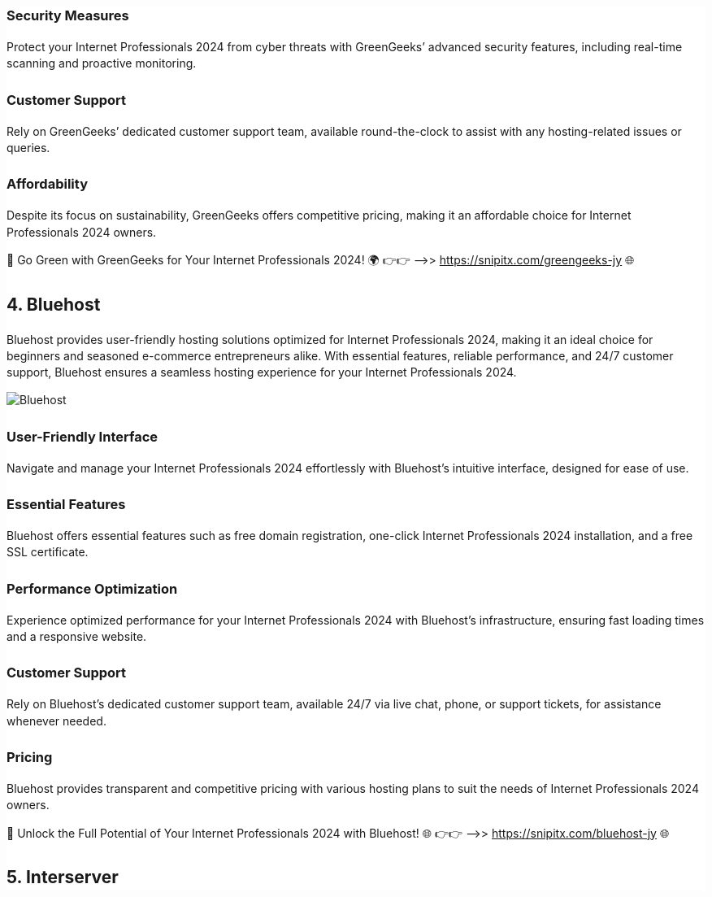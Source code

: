 ### Security Measures
Protect your Internet Professionals 2024 from cyber threats with GreenGeeks’ advanced security features, including real-time scanning and proactive monitoring.

### Customer Support
Rely on GreenGeeks’ dedicated customer support team, available round-the-clock to assist with any hosting-related issues or queries.

### Affordability
Despite its focus on sustainability, GreenGeeks offers competitive pricing, making it an affordable choice for Internet Professionals 2024 owners.

🌿 Go Green with GreenGeeks for Your Internet Professionals 2024! 🌍
👉👉 -->> https://snipitx.com/greengeeks-jy 🌐

## 4. Bluehost

Bluehost provides user-friendly hosting solutions optimized for Internet Professionals 2024, making it an ideal choice for beginners and seasoned e-commerce entrepreneurs alike. With essential features, reliable performance, and 24/7 customer support, Bluehost ensures a seamless hosting experience for your Internet Professionals 2024.

![Bluehost](https://i.imgur.com/PasFF9E.jpeg "Bluehost Hosting")

### User-Friendly Interface
Navigate and manage your Internet Professionals 2024 effortlessly with Bluehost’s intuitive interface, designed for ease of use.

### Essential Features
Bluehost offers essential features such as free domain registration, one-click Internet Professionals 2024 installation, and a free SSL certificate.

### Performance Optimization
Experience optimized performance for your Internet Professionals 2024 with Bluehost’s infrastructure, ensuring fast loading times and a responsive website.

### Customer Support
Rely on Bluehost’s dedicated customer support team, available 24/7 via live chat, phone, or support tickets, for assistance whenever needed.

### Pricing
Bluehost provides transparent and competitive pricing with various hosting plans to suit the needs of Internet Professionals 2024 owners.

🚀 Unlock the Full Potential of Your Internet Professionals 2024 with Bluehost! 🌐
👉👉 -->> https://snipitx.com/bluehost-jy 🌐

## 5. Interserver
